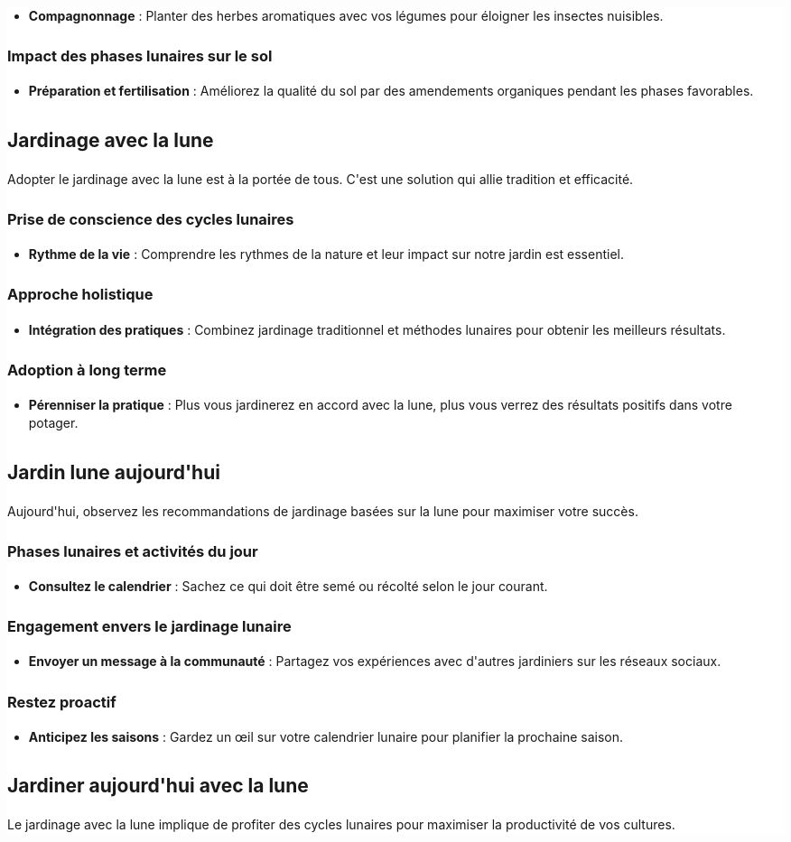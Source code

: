- **Compagnonnage** : Planter des herbes aromatiques avec vos légumes pour éloigner les insectes nuisibles.
  
### Impact des phases lunaires sur le sol

- **Préparation et fertilisation** : Améliorez la qualité du sol par des amendements organiques pendant les phases favorables.

## Jardinage avec la lune

Adopter le jardinage avec la lune est à la portée de tous. C'est une solution qui allie tradition et efficacité.

### Prise de conscience des cycles lunaires

- **Rythme de la vie** : Comprendre les rythmes de la nature et leur impact sur notre jardin est essentiel.

### Approche holistique

- **Intégration des pratiques** : Combinez jardinage traditionnel et méthodes lunaires pour obtenir les meilleurs résultats.
  
### Adoption à long terme

- **Pérenniser la pratique** : Plus vous jardinerez en accord avec la lune, plus vous verrez des résultats positifs dans votre potager.

## Jardin lune aujourd'hui

Aujourd'hui, observez les recommandations de jardinage basées sur la lune pour maximiser votre succès.

### Phases lunaires et activités du jour

- **Consultez le calendrier** : Sachez ce qui doit être semé ou récolté selon le jour courant.

### Engagement envers le jardinage lunaire

- **Envoyer un message à la communauté** : Partagez vos expériences avec d'autres jardiniers sur les réseaux sociaux.

### Restez proactif

- **Anticipez les saisons** : Gardez un œil sur votre calendrier lunaire pour planifier la prochaine saison.

## Jardiner aujourd'hui avec la lune

Le jardinage avec la lune implique de profiter des cycles lunaires pour maximiser la productivité de vos cultures.
